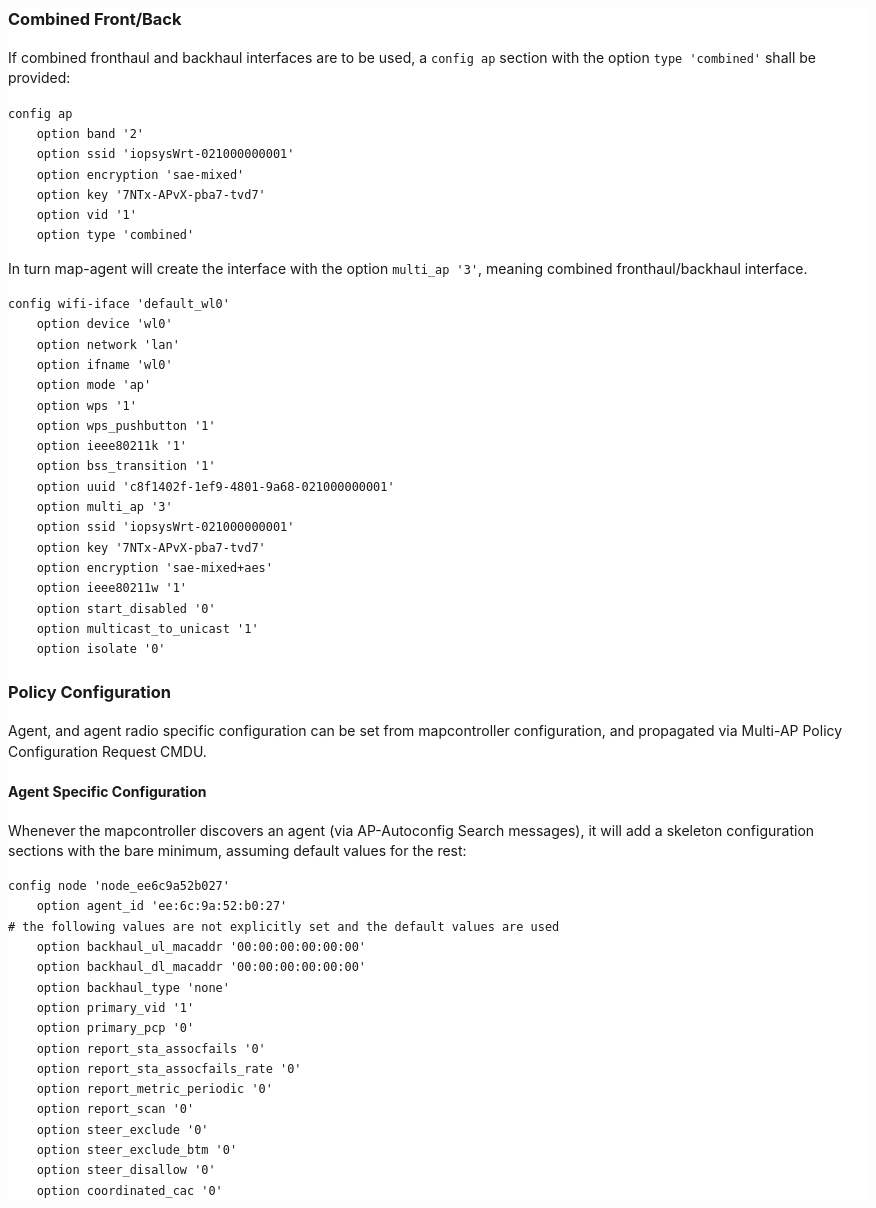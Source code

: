 ### Combined Front/Back

If combined fronthaul and backhaul interfaces are to be used, a `config ap`
section with the option `type 'combined'` shall be provided:

```
config ap
	option band '2'
	option ssid 'iopsysWrt-021000000001'
	option encryption 'sae-mixed'
	option key '7NTx-APvX-pba7-tvd7'
	option vid '1'
	option type 'combined'
```

In turn map-agent will create the interface with the option `multi_ap '3'`,
meaning combined fronthaul/backhaul interface.

```
config wifi-iface 'default_wl0'
	option device 'wl0'
	option network 'lan'
	option ifname 'wl0'
	option mode 'ap'
	option wps '1'
	option wps_pushbutton '1'
	option ieee80211k '1'
	option bss_transition '1'
	option uuid 'c8f1402f-1ef9-4801-9a68-021000000001'
	option multi_ap '3'
	option ssid 'iopsysWrt-021000000001'
	option key '7NTx-APvX-pba7-tvd7'
	option encryption 'sae-mixed+aes'
	option ieee80211w '1'
	option start_disabled '0'
	option multicast_to_unicast '1'
	option isolate '0'
```

### Policy Configuration

Agent, and agent radio specific configuration can be set from mapcontroller
configuration, and propagated via Multi-AP Policy Configuration Request CMDU.

#### Agent Specific Configuration

Whenever the mapcontroller discovers an agent (via AP-Autoconfig Search
messages), it will add a skeleton configuration sections with the bare minimum,
assuming default values for the rest:

```
config node 'node_ee6c9a52b027'
	option agent_id 'ee:6c:9a:52:b0:27'
# the following values are not explicitly set and the default values are used
	option backhaul_ul_macaddr '00:00:00:00:00:00'
	option backhaul_dl_macaddr '00:00:00:00:00:00'
	option backhaul_type 'none'
	option primary_vid '1'
	option primary_pcp '0'
	option report_sta_assocfails '0'
	option report_sta_assocfails_rate '0'
	option report_metric_periodic '0'
	option report_scan '0'
	option steer_exclude '0'
	option steer_exclude_btm '0'
	option steer_disallow '0'
	option coordinated_cac '0'
```